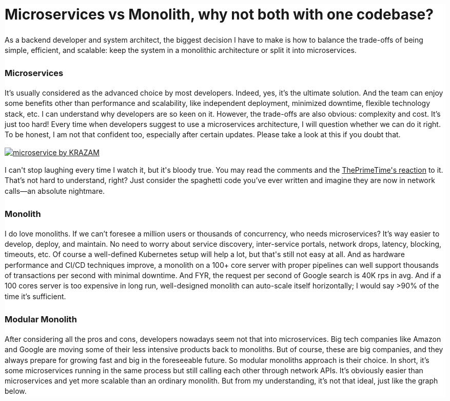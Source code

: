 # Microservices vs Monolith, why not both with one codebase?

As a backend developer and system architect, the biggest decision I have to make is how to balance the trade-offs
of being simple, efficient, and scalable: keep the system in a monolithic architecture or split it into microservices.

### Microservices

It’s usually considered as the advanced choice by most developers. Indeed, yes, it’s the ultimate solution. And the team
can enjoy some benefits other than performance and scalability, like independent deployment, minimized downtime,
flexible technology stack, etc. I can understand why developers are so keen on it. However, the trade-offs are
also obvious: complexity and cost. It’s just too hard! Every time when developers suggest to use a microservices
architecture, I will question whether we can do it right. To be honest, I am not that confident too, especially
after certain updates. Please take a look at this if you doubt that.

[<img src="./asset/intro_ms1.png" alt="microservice by KRAZAM" style="width:100%;"/>](https://www.youtube.com/watch?v=y8OnoxKotPQ)

I can't stop laughing every time I watch it, but it's bloody true. You may read the comments and the [ThePrimeTime's reaction](https://www.youtube.com/watch?v=s-vJcOfrvi0) to it.
That’s not hard to understand, right? Just consider the spaghetti code you’ve ever written and imagine
they are now in network calls—an absolute nightmare.

### Monolith

I do love monoliths. If we can’t foresee a million users or thousands of concurrency, who needs microservices?
It’s way easier to develop, deploy, and maintain. No need to worry about service discovery, inter-service
portals, network drops, latency, blocking, timeouts, etc. Of course a well-defined Kubernetes setup will help a lot,
but that's still not easy at all. And as hardware performance and CI/CD techniques improve, a monolith on a 100+ core 
server with proper pipelines can well support thousands of transactions 
per second with minimal downtime. And FYR, the request per second of Google search is 40K rps in avg.
And if a 100 cores server is too expensive in long run, well-designed monolith can auto-scale itself horizontally;
I would say >90% of the time it’s sufficient.

### Modular Monolith

After considering all the pros and cons, developers nowadays seem not that into microservices. Big tech
companies like Amazon and Google are moving some of their less intensive products back to monoliths.
But of course, these are big companies, and they always prepare for growing fast and big in the foreseeable future.
So modular monoliths approach is their choice. In short, it’s some microservices running in the same process
but still calling each other through network APIs. It’s obviously easier than microservices and yet more
scalable than an ordinary monolith. But from my understanding, it’s not that ideal, just like the graph below.
